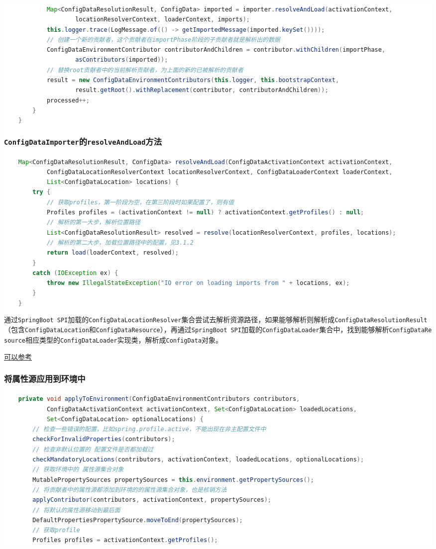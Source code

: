 ```java
            Map<ConfigDataResolutionResult, ConfigData> imported = importer.resolveAndLoad(activationContext,
                    locationResolverContext, loaderContext, imports);
            this.logger.trace(LogMessage.of(() -> getImportedMessage(imported.keySet())));
            // 创建一个新的贡献者，这个贡献者在importPhase阶段的子贡献者就是解析出的数据
            ConfigDataEnvironmentContributor contributorAndChildren = contributor.withChildren(importPhase,
                    asContributors(imported));
            // 替换root贡献者中的当前解析贡献者，为上面的新的已被解析的贡献者
            result = new ConfigDataEnvironmentContributors(this.logger, this.bootstrapContext,
                    result.getRoot().withReplacement(contributor, contributorAndChildren));
            processed++;
        }
    }
```

### `ConfigDataImporter`的`resolveAndLoad`方法

```java
    Map<ConfigDataResolutionResult, ConfigData> resolveAndLoad(ConfigDataActivationContext activationContext,
            ConfigDataLocationResolverContext locationResolverContext, ConfigDataLoaderContext loaderContext,
            List<ConfigDataLocation> locations) {
        try {
            // 获取profiles，第一阶段为空，在第三阶段时如果配置了，则有值
            Profiles profiles = (activationContext != null) ? activationContext.getProfiles() : null;
            // 解析的第一大步，解析位置路径
            List<ConfigDataResolutionResult> resolved = resolve(locationResolverContext, profiles, locations); 
            // 解析的第二大步，加载位置路径中的配置，见3.1.2
            return load(loaderContext, resolved);
        }
        catch (IOException ex) {
            throw new IllegalStateException("IO error on loading imports from " + locations, ex);
        }
    }
```

通过`SpringBoot SPI`加载的`ConfigDataLocationResolver`集合尝试去解析资源路径，如果能够解析则解析成`ConfigDataResolutionResult`（包含`ConfigDataLocation`和`ConfigDataResource`），再通过`SpringBoot SPI`加载的`ConfigDataLoader`集合中，找到能够解析`ConfigDataResource`相应类型的`ConfigDataLoader`实现类，解析成`ConfigData`对象。

[可以参考](https://www.cnblogs.com/junzisi/p/15511372.html)

### 将属性源应用到环境中

```java
    private void applyToEnvironment(ConfigDataEnvironmentContributors contributors,
            ConfigDataActivationContext activationContext, Set<ConfigDataLocation> loadedLocations,
            Set<ConfigDataLocation> optionalLocations) {
        // 检查一些错误的配置，比如spring.profile.active，不能出现在非主配置文件中
        checkForInvalidProperties(contributors);
        // 检查非默认位置的 配置文件是否都加载过
        checkMandatoryLocations(contributors, activationContext, loadedLocations, optionalLocations);
        // 获取环境中的 属性源集合对象
        MutablePropertySources propertySources = this.environment.getPropertySources();
        // 将贡献者中的属性源都添加到环境的的属性源集合对象，也是核销方法
        applyContributor(contributors, activationContext, propertySources);
        // 将默认的属性源移动到最后面
        DefaultPropertiesPropertySource.moveToEnd(propertySources);
        // 获取profile
        Profiles profiles = activationContext.getProfiles();
```